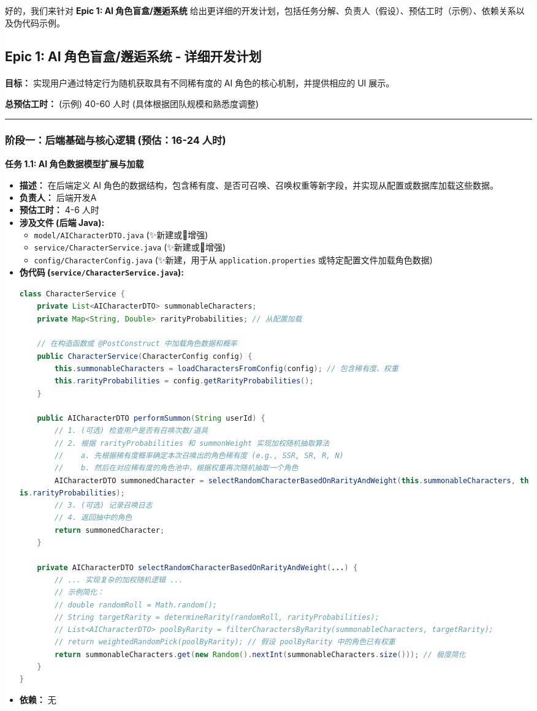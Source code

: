 好的，我们来针对 **Epic 1: AI 角色盲盒/邂逅系统** 给出更详细的开发计划，包括任务分解、负责人（假设）、预估工时（示例）、依赖关系以及伪代码示例。

## Epic 1: AI 角色盲盒/邂逅系统 - 详细开发计划

**目标：** 实现用户通过特定行为随机获取具有不同稀有度的 AI 角色的核心机制，并提供相应的 UI 展示。

**总预估工时：** (示例) 40-60 人时 (具体根据团队规模和熟悉度调整)

---

### 阶段一：后端基础与核心逻辑 (预估：16-24 人时)

**任务 1.1: AI 角色数据模型扩展与加载**
*   **描述：** 在后端定义 AI 角色的数据结构，包含稀有度、是否可召唤、召唤权重等新字段，并实现从配置或数据库加载这些数据。
*   **负责人：** 后端开发A
*   **预估工时：** 4-6 人时
*   **涉及文件 (后端 Java):**
    *   `model/AICharacterDTO.java` (✨新建或🔧增强)
    *   `service/CharacterService.java` (✨新建或🔧增强)
    *   `config/CharacterConfig.java` (✨新建，用于从 `application.properties` 或特定配置文件加载角色数据)
*   **伪代码 (`service/CharacterService.java`):**
    ```java
    class CharacterService {
        private List<AICharacterDTO> summonableCharacters;
        private Map<String, Double> rarityProbabilities; // 从配置加载

        // 在构造函数或 @PostConstruct 中加载角色数据和概率
        public CharacterService(CharacterConfig config) {
            this.summonableCharacters = loadCharactersFromConfig(config); // 包含稀有度、权重
            this.rarityProbabilities = config.getRarityProbabilities();
        }

        public AICharacterDTO performSummon(String userId) {
            // 1. (可选) 检查用户是否有召唤次数/道具
            // 2. 根据 rarityProbabilities 和 summonWeight 实现加权随机抽取算法
            //    a. 先根据稀有度概率确定本次召唤出的角色稀有度 (e.g., SSR, SR, R, N)
            //    b. 然后在对应稀有度的角色池中，根据权重再次随机抽取一个角色
            AICharacterDTO summonedCharacter = selectRandomCharacterBasedOnRarityAndWeight(this.summonableCharacters, this.rarityProbabilities);
            // 3. (可选) 记录召唤日志
            // 4. 返回抽中的角色
            return summonedCharacter;
        }

        private AICharacterDTO selectRandomCharacterBasedOnRarityAndWeight(...) {
            // ... 实现复杂的加权随机逻辑 ...
            // 示例简化：
            // double randomRoll = Math.random();
            // String targetRarity = determineRarity(randomRoll, rarityProbabilities);
            // List<AICharacterDTO> poolByRarity = filterCharactersByRarity(summonableCharacters, targetRarity);
            // return weightedRandomPick(poolByRarity); // 假设 poolByRarity 中的角色已有权重
            return summonableCharacters.get(new Random().nextInt(summonableCharacters.size())); // 极度简化
        }
    }
    ```
*   **依赖：** 无
